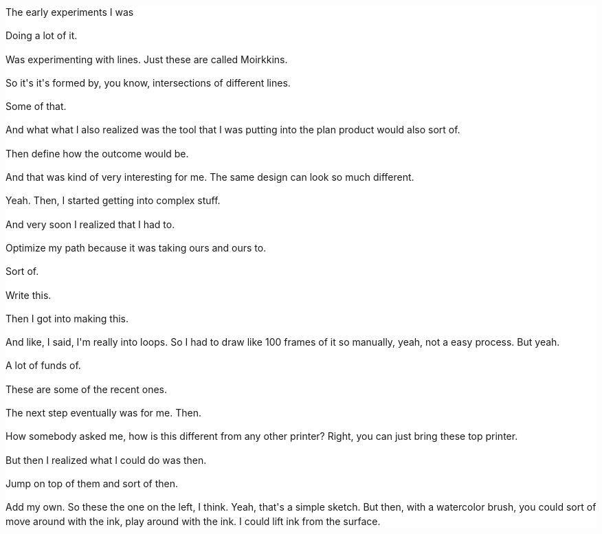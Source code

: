 The early experiments I was


Doing a lot of it.


Was experimenting with lines. Just these are called Moirkkins.


So it's it's formed by, you know, intersections of different lines.


Some of that.


And what what I also realized was the tool that I was putting into the plan product would also sort of.


Then define how the outcome would be.


And that was kind of very interesting for me. The same design can look so much different.


Yeah. Then, I started getting into complex stuff.


And very soon I realized that I had to.


Optimize my path because it was taking ours and ours to.


Sort of.


Write this.


Then I got into making this.


And like, I said, I'm really into loops. So I had to draw like 100 frames of it so manually, yeah, not a easy process. But yeah.


A lot of funds of.


These are some of the recent ones.


The next step eventually was for me. Then.


How somebody asked me, how is this different from any other printer? Right, you can just bring these top printer.


But then I realized what I could do was then.


Jump on top of them and sort of then.


Add my own. So these the one on the left, I think. Yeah, that's a simple sketch. But then, with a watercolor brush, you could sort of move around with the ink, play around with the ink. I could lift ink from the surface.
